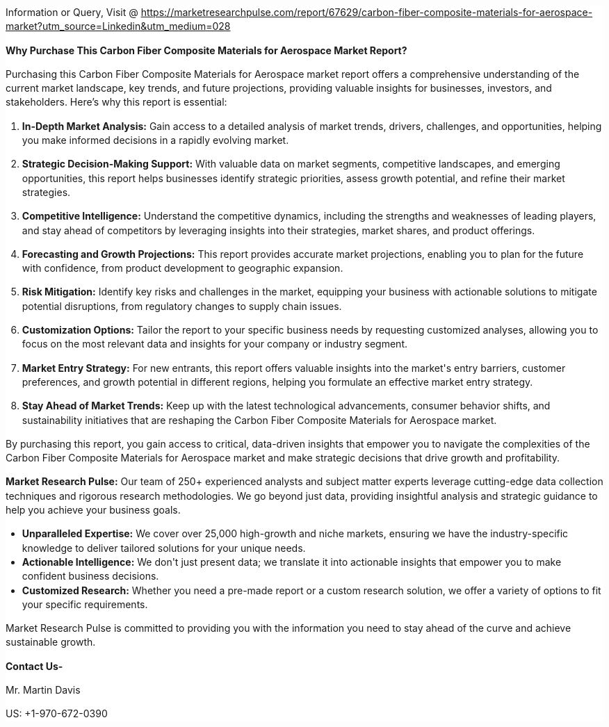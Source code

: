 Information or Query, Visit @&nbsp;<a href="https://marketresearchpulse.com/report/67629/carbon-fiber-composite-materials-for-aerospace-market?utm_source=Linkedin&utm_medium=028">https://marketresearchpulse.com/report/67629/carbon-fiber-composite-materials-for-aerospace-market?utm_source=Linkedin&utm_medium=028</a></strong></p><p><strong>Why Purchase This Carbon Fiber Composite Materials for Aerospace Market Report?</strong></p><p>Purchasing this Carbon Fiber Composite Materials for Aerospace market report offers a comprehensive understanding of the current market landscape, key trends, and future projections, providing valuable insights for businesses, investors, and stakeholders. Here&rsquo;s why this report is essential:</p><ol><li><p><strong>In-Depth Market Analysis:</strong> Gain access to a detailed analysis of market trends, drivers, challenges, and opportunities, helping you make informed decisions in a rapidly evolving market.</p></li><li><p><strong>Strategic Decision-Making Support:</strong> With valuable data on market segments, competitive landscapes, and emerging opportunities, this report helps businesses identify strategic priorities, assess growth potential, and refine their market strategies.</p></li><li><p><strong>Competitive Intelligence:</strong> Understand the competitive dynamics, including the strengths and weaknesses of leading players, and stay ahead of competitors by leveraging insights into their strategies, market shares, and product offerings.</p></li><li><p><strong>Forecasting and Growth Projections:</strong> This report provides accurate market projections, enabling you to plan for the future with confidence, from product development to geographic expansion.</p></li><li><p><strong>Risk Mitigation:</strong> Identify key risks and challenges in the market, equipping your business with actionable solutions to mitigate potential disruptions, from regulatory changes to supply chain issues.</p></li><li><p><strong>Customization Options:</strong> Tailor the report to your specific business needs by requesting customized analyses, allowing you to focus on the most relevant data and insights for your company or industry segment.</p></li><li><p><strong>Market Entry Strategy:</strong> For new entrants, this report offers valuable insights into the market's entry barriers, customer preferences, and growth potential in different regions, helping you formulate an effective market entry strategy.</p></li><li><p><strong>Stay Ahead of Market Trends:</strong> Keep up with the latest technological advancements, consumer behavior shifts, and sustainability initiatives that are reshaping the Carbon Fiber Composite Materials for Aerospace market.</p></li></ol><p>By purchasing this report, you gain access to critical, data-driven insights that empower you to navigate the complexities of the Carbon Fiber Composite Materials for Aerospace market and make strategic decisions that drive growth and profitability.</p><p><strong>Market Research Pulse:</strong>&nbsp;Our team of 250+ experienced analysts and subject matter experts leverage cutting-edge data collection techniques and rigorous research methodologies. We go beyond just data, providing insightful analysis and strategic guidance to help you achieve your business goals.</p><ul><li><strong>Unparalleled Expertise:</strong>&nbsp;We cover over 25,000 high-growth and niche markets, ensuring we have the industry-specific knowledge to deliver tailored solutions for your unique needs.</li><li><strong>Actionable Intelligence:</strong>&nbsp;We don't just present data; we translate it into actionable insights that empower you to make confident business decisions.</li><li><strong>Customized Research:</strong>&nbsp;Whether you need a pre-made report or a custom research solution, we offer a variety of options to fit your specific requirements.</li></ul><p>Market Research Pulse is committed to providing you with the information you need to stay ahead of the curve and achieve sustainable growth.</p><p><strong>Contact Us-</strong></p><p>Mr. Martin Davis</p><p>US: +1-970-672-0390</p>
